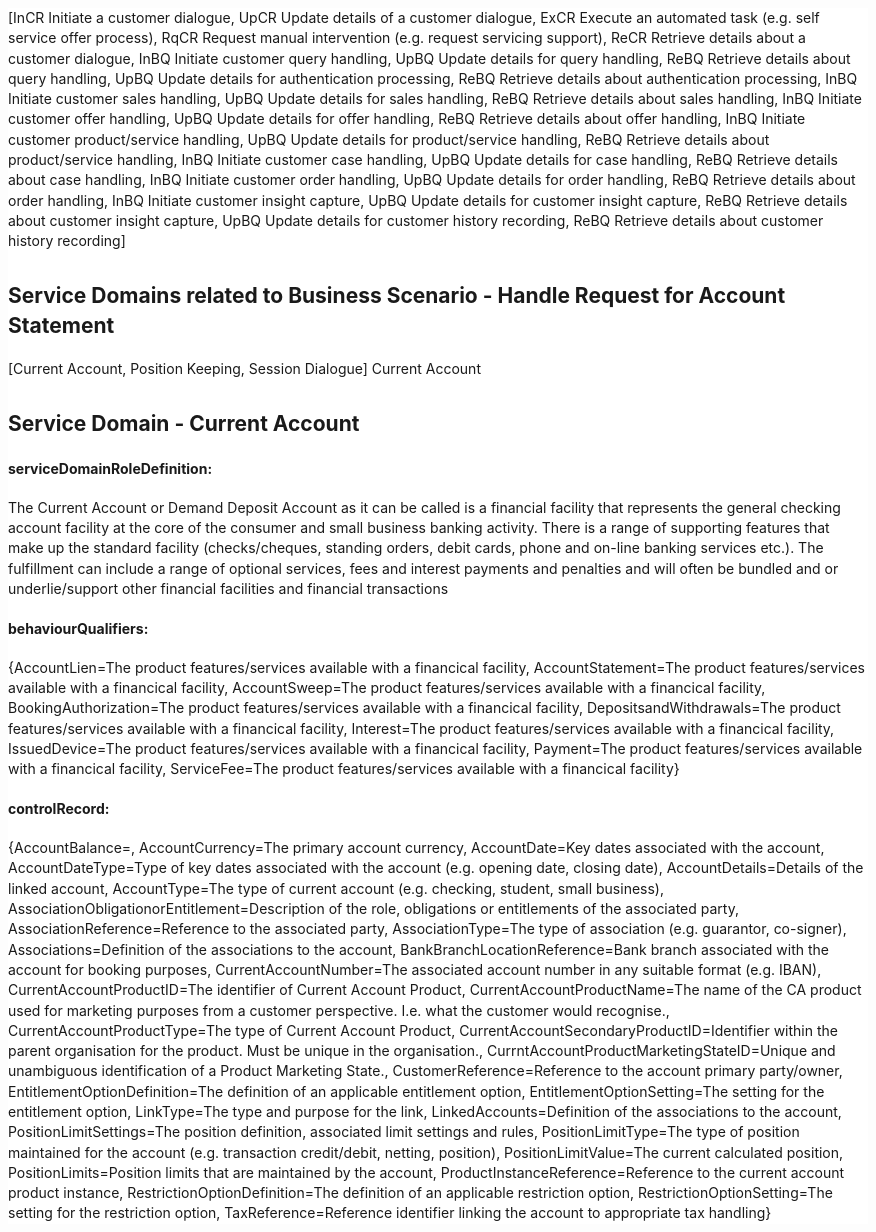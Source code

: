 [InCR Initiate a customer dialogue, UpCR Update details of a customer dialogue, ExCR Execute an automated task (e.g. self service offer process), RqCR Request manual intervention (e.g. request servicing support), ReCR Retrieve details about a customer dialogue, InBQ Initiate customer query handling, UpBQ Update details for query handling, ReBQ Retrieve details about query handling, UpBQ Update details for authentication processing, ReBQ Retrieve details about authentication processing, InBQ Initiate customer sales handling, UpBQ Update details for sales handling, ReBQ Retrieve details about sales handling, InBQ Initiate customer offer handling, UpBQ Update details for offer handling, ReBQ Retrieve details about offer handling, InBQ Initiate customer product/service handling, UpBQ Update details for product/service handling, ReBQ Retrieve details about product/service handling, InBQ Initiate customer case handling, UpBQ Update details for case handling, ReBQ Retrieve details about case handling, InBQ Initiate customer order handling, UpBQ Update details for order handling, ReBQ Retrieve details about order handling, InBQ Initiate customer insight capture, UpBQ Update details for customer insight capture, ReBQ Retrieve details about customer insight capture, UpBQ Update details for customer history recording, ReBQ Retrieve details about customer history recording]
## Service Domains related to Business Scenario - Handle Request for Account Statement
[Current Account, Position Keeping, Session Dialogue]
Current Account

## Service Domain - Current Account
#### serviceDomainRoleDefinition:
The Current Account or Demand Deposit Account as it can be called is a financial facility that represents the general checking account facility at the core of the consumer and small business banking activity. There is a range of supporting features that make up the standard facility (checks/cheques, standing orders, debit cards, phone and on-line banking services etc.). The fulfillment can include a range of optional services, fees and interest payments and penalties and will often be bundled and or underlie/support other financial facilities and financial transactions
#### behaviourQualifiers:
{AccountLien=The product features/services available with a financical facility, AccountStatement=The product features/services available with a financical facility, AccountSweep=The product features/services available with a financical facility, BookingAuthorization=The product features/services available with a financical facility, DepositsandWithdrawals=The product features/services available with a financical facility, Interest=The product features/services available with a financical facility, IssuedDevice=The product features/services available with a financical facility, Payment=The product features/services available with a financical facility, ServiceFee=The product features/services available with a financical facility}
#### controlRecord:
{AccountBalance=, AccountCurrency=The primary account currency, AccountDate=Key dates associated with the account, AccountDateType=Type of key dates associated with the account (e.g. opening date, closing date), AccountDetails=Details of the linked account, AccountType=The type of current account (e.g. checking, student, small business), AssociationObligationorEntitlement=Description of the role, obligations or entitlements of the associated party, AssociationReference=Reference to the associated party, AssociationType=The type of association (e.g. guarantor, co-signer), Associations=Definition of the associations to the account, BankBranchLocationReference=Bank branch associated with the account for booking purposes, CurrentAccountNumber=The associated account number in any suitable format (e.g. IBAN), CurrentAccountProductID=The identifier of Current Account Product, CurrentAccountProductName=The name of the CA product used for marketing purposes from a customer perspective. I.e. what the customer would recognise., CurrentAccountProductType=The type of Current Account Product, CurrentAccountSecondaryProductID=Identifier within the parent organisation for the product. Must be unique in the organisation., CurrntAccountProductMarketingStateID=Unique and unambiguous identification of a Product Marketing State., CustomerReference=Reference to the account primary party/owner, EntitlementOptionDefinition=The definition of an applicable entitlement option, EntitlementOptionSetting=The setting for the entitlement option, LinkType=The type and purpose for the link, LinkedAccounts=Definition of the associations to the account, PositionLimitSettings=The position definition, associated limit settings and rules, PositionLimitType=The type of position maintained for the account (e.g. transaction credit/debit, netting, position), PositionLimitValue=The current calculated position, PositionLimits=Position limits that are maintained by the account, ProductInstanceReference=Reference to the current account product instance, RestrictionOptionDefinition=The definition of an applicable restriction option, RestrictionOptionSetting=The setting for the restriction option, TaxReference=Reference identifier linking the account to appropriate tax handling}
